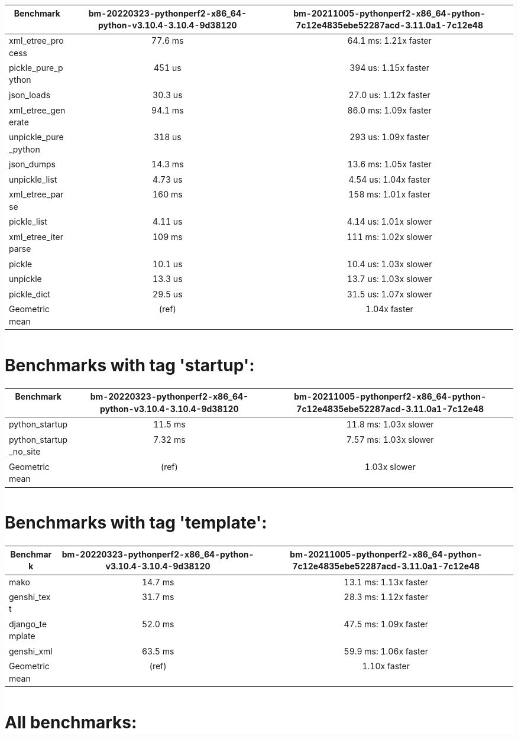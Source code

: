 | Benchmark            | bm-20220323-pythonperf2-x86_64-python-v3.10.4-3.10.4-9d38120 | bm-20211005-pythonperf2-x86_64-python-7c12e4835ebe52287acd-3.11.0a1-7c12e48 |
|----------------------|:------------------------------------------------------------:|:---------------------------------------------------------------------------:|
| xml_etree_process    | 77.6 ms                                                      | 64.1 ms: 1.21x faster                                                       |
| pickle_pure_python   | 451 us                                                       | 394 us: 1.15x faster                                                        |
| json_loads           | 30.3 us                                                      | 27.0 us: 1.12x faster                                                       |
| xml_etree_generate   | 94.1 ms                                                      | 86.0 ms: 1.09x faster                                                       |
| unpickle_pure_python | 318 us                                                       | 293 us: 1.09x faster                                                        |
| json_dumps           | 14.3 ms                                                      | 13.6 ms: 1.05x faster                                                       |
| unpickle_list        | 4.73 us                                                      | 4.54 us: 1.04x faster                                                       |
| xml_etree_parse      | 160 ms                                                       | 158 ms: 1.01x faster                                                        |
| pickle_list          | 4.11 us                                                      | 4.14 us: 1.01x slower                                                       |
| xml_etree_iterparse  | 109 ms                                                       | 111 ms: 1.02x slower                                                        |
| pickle               | 10.1 us                                                      | 10.4 us: 1.03x slower                                                       |
| unpickle             | 13.3 us                                                      | 13.7 us: 1.03x slower                                                       |
| pickle_dict          | 29.5 us                                                      | 31.5 us: 1.07x slower                                                       |
| Geometric mean       | (ref)                                                        | 1.04x faster                                                                |

Benchmarks with tag 'startup':
==============================

| Benchmark              | bm-20220323-pythonperf2-x86_64-python-v3.10.4-3.10.4-9d38120 | bm-20211005-pythonperf2-x86_64-python-7c12e4835ebe52287acd-3.11.0a1-7c12e48 |
|------------------------|:------------------------------------------------------------:|:---------------------------------------------------------------------------:|
| python_startup         | 11.5 ms                                                      | 11.8 ms: 1.03x slower                                                       |
| python_startup_no_site | 7.32 ms                                                      | 7.57 ms: 1.03x slower                                                       |
| Geometric mean         | (ref)                                                        | 1.03x slower                                                                |

Benchmarks with tag 'template':
===============================

| Benchmark       | bm-20220323-pythonperf2-x86_64-python-v3.10.4-3.10.4-9d38120 | bm-20211005-pythonperf2-x86_64-python-7c12e4835ebe52287acd-3.11.0a1-7c12e48 |
|-----------------|:------------------------------------------------------------:|:---------------------------------------------------------------------------:|
| mako            | 14.7 ms                                                      | 13.1 ms: 1.13x faster                                                       |
| genshi_text     | 31.7 ms                                                      | 28.3 ms: 1.12x faster                                                       |
| django_template | 52.0 ms                                                      | 47.5 ms: 1.09x faster                                                       |
| genshi_xml      | 63.5 ms                                                      | 59.9 ms: 1.06x faster                                                       |
| Geometric mean  | (ref)                                                        | 1.10x faster                                                                |

All benchmarks:
===============
